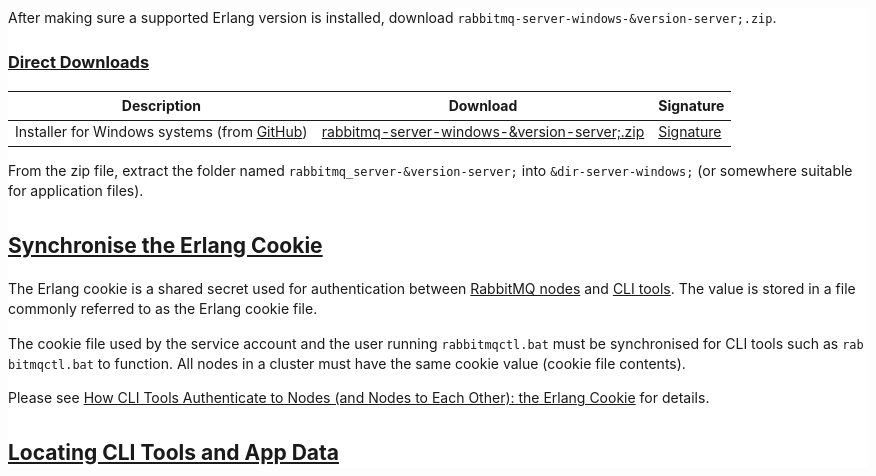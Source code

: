 After making sure a supported Erlang version is installed, download `rabbitmq-server-windows-&version-server;.zip`.

### <a id="downloads" class="anchor" href="#downloads">Direct Downloads</a>

<table>
  <thead>
    <th>Description</th>
    <th>Download</th>
    <th>Signature</th>
  </thead>

  <tr>
    <td>
      Installer for Windows systems (from <a href="https://github.com/rabbitmq/rabbitmq-server/releases">GitHub</a>)
    </td>
    <td>
      <a href="https://github.com/rabbitmq/rabbitmq-server/releases/download/&version-server-tag;/rabbitmq-server-windows-&version-server;.zip">rabbitmq-server-windows-&version-server;.zip</a>
    </td>
    <td>
      <a href="https://github.com/rabbitmq/rabbitmq-server/releases/download/&version-server-tag;/rabbitmq-server-windows-&version-server;.zip.asc">Signature</a>
    </td>
  </tr>
</table>

From the zip file, extract the folder named
`rabbitmq_server-&version-server;`
into `&dir-server-windows;`
(or somewhere suitable for application files).


## <a id="erlang-cookie" class="anchor" href="#erlang-cookie">Synchronise the Erlang Cookie</a>

The Erlang cookie is a shared secret used for authentication between [RabbitMQ nodes](./clustering.html) and [CLI tools](./cli.html).
The value is stored in a file commonly referred to as the Erlang cookie file.

The cookie file used by the service account and the user
running `rabbitmqctl.bat` must be synchronised for
CLI tools such as `rabbitmqctl.bat` to function. All nodes in a cluster must have the same
cookie value (cookie file contents).

Please see [How CLI Tools Authenticate to Nodes (and Nodes to Each Other): the Erlang Cookie](./cli.html#erlang-cookie) for details.


## <a id="locating-binaries-and-data" class="anchor" href="#locating-binaries-and-data">Locating CLI Tools and App Data</a>
